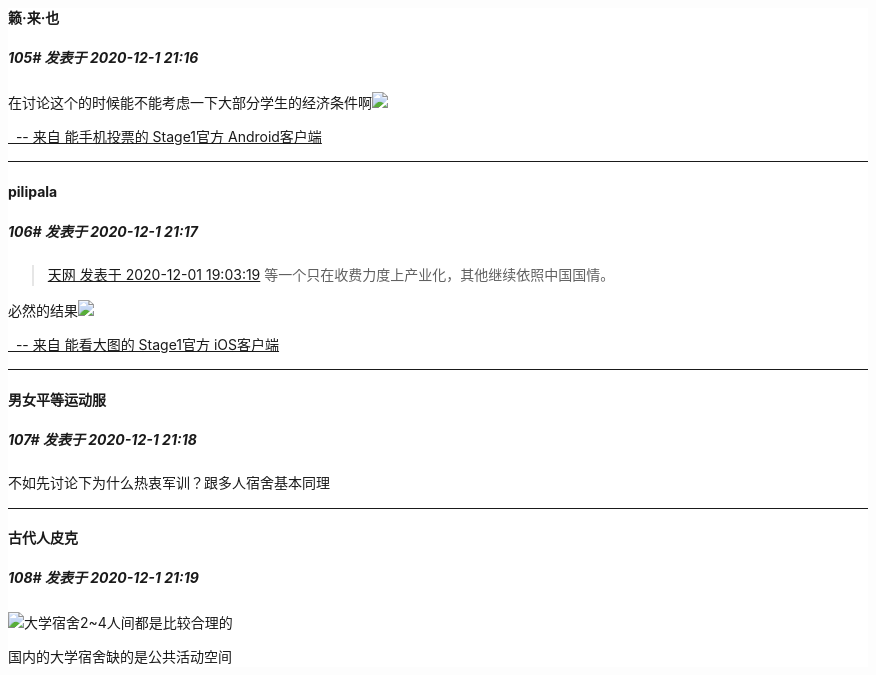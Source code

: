 ####  籁·来·也  
##### 105#       发表于 2020-12-1 21:16




在讨论这个的时候能不能考虑一下大部分学生的经济条件啊<img src="https://static.saraba1st.com/image/smiley/face2017/002.png" referrerpolicy="no-referrer">

[  -- 来自 能手机投票的 Stage1官方 Android客户端](https://www.coolapk.com/apk/140634)







*****

####  pilipala  
##### 106#       发表于 2020-12-1 21:17



<blockquote><a href="httphttps://bbs.saraba1st.com/2b/forum.php?mod=redirect&amp;goto=findpost&amp;pid=49578910&amp;ptid=1975221" target="_blank">天网 发表于 2020-12-01 19:03:19</a>
等一个只在收费力度上产业化，其他继续依照中国国情。</blockquote>必然的结果<img src="https://static.saraba1st.com/image/smiley/face2017/067.png" referrerpolicy="no-referrer">

[  -- 来自 能看大图的 Stage1官方 iOS客户端](https://itunes.apple.com/fi/app/saraba1st/id1221237470?mt=8)







*****

####  男女平等运动服  
##### 107#       发表于 2020-12-1 21:18




不如先讨论下为什么热衷军训？跟多人宿舍基本同理







*****

####  古代人皮克  
##### 108#       发表于 2020-12-1 21:19



<img src="https://static.saraba1st.com/image/smiley/face2017/001.png" referrerpolicy="no-referrer">大学宿舍2~4人间都是比较合理的

国内的大学宿舍缺的是公共活动空间





